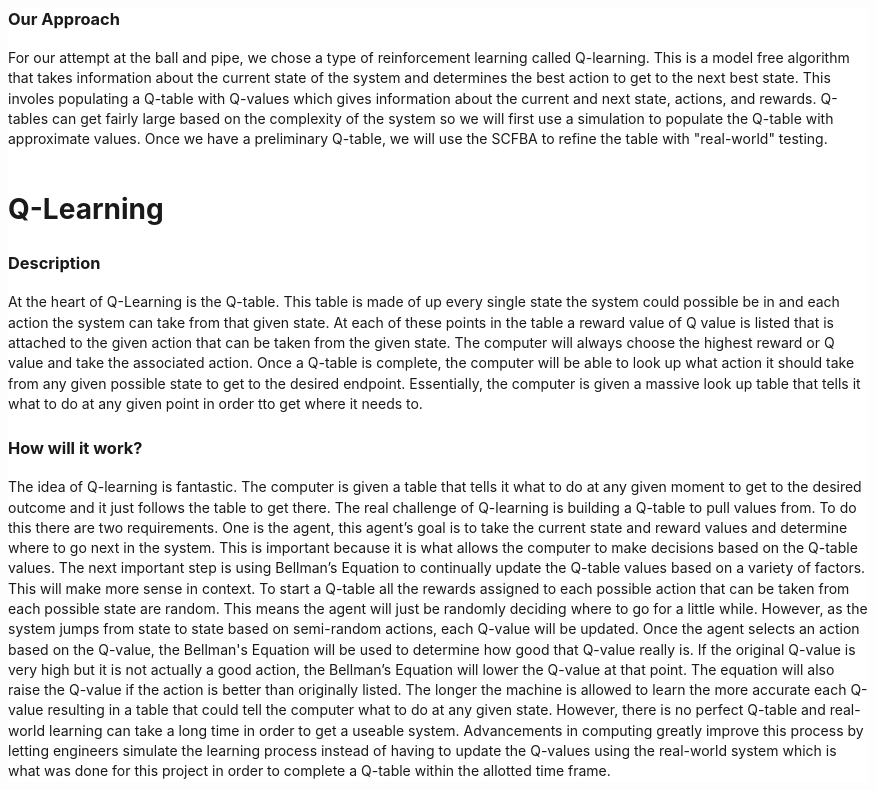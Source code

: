 <a name="approach"></a>
### Our Approach

For our attempt at the ball and pipe, we chose a type of reinforcement learning called Q-learning. This is a model free algorithm that takes information about the current state of the system and determines the best action to get to the next best state. This involes populating a Q-table with Q-values which gives information about the current and next state, actions, and rewards. Q-tables can get fairly large based on the complexity of the system so we will first use a simulation to populate the Q-table with approximate values. Once we have a preliminary Q-table, we will use the SCFBA to refine the table with "real-world" testing. 

   
<a name="QLearning"></a>
# Q-Learning

<a name="Description"></a>
### Description
At the heart of Q-Learning is the Q-table. This table is made of up every single state the system could possible be in and each action the system can take from that given state. At each of these points in the table a reward value of Q value is listed that is attached to the given action that can be taken from the given state. The computer will always choose the highest reward or Q value and take the associated action. Once a Q-table is complete, the computer will be able to look up what action it should take from any given possible state to get to the desired endpoint. Essentially, the computer is given a massive look up table that tells it what to do at any given point in order tto get where it needs to.


<a name="how"></a>
### How will it work?
The idea of Q-learning is fantastic. The computer is given a table that tells it what to do at any given moment to get to the desired outcome and it just follows the table to get there. The real challenge of Q-learning is building a Q-table to pull values from. To do this there are two requirements. One is the agent, this agent’s goal is to take the current state and reward values and determine where to go next in the system. This is important because it is what allows the computer to make decisions based on the Q-table values. The next important step is using Bellman’s Equation to continually update the Q-table values based on a variety of factors. This will make more sense in context. To start a Q-table all the rewards assigned to each possible action that can be taken from each possible state are random. This means the agent will just be randomly deciding where to go for a little while. However, as the system jumps from state to state based on semi-random actions, each Q-value will be updated. Once the agent selects an action based on the Q-value, the Bellman's Equation will be used to determine how good that Q-value really is.  If the original Q-value is very high but it is not actually a good action, the Bellman’s Equation will lower the Q-value at that point. The equation will also raise the Q-value if the action is better than originally listed. The longer the machine is allowed to learn the more accurate each Q-value resulting in a table that could tell the computer what to do at any given state. However, there is no perfect Q-table and real-world learning can take a long time in order to get a useable system. Advancements in computing greatly improve this process by letting engineers simulate the learning process instead of having to update the Q-values using the real-world system which is what was done for this project in order to complete a Q-table within the allotted time frame. 
   